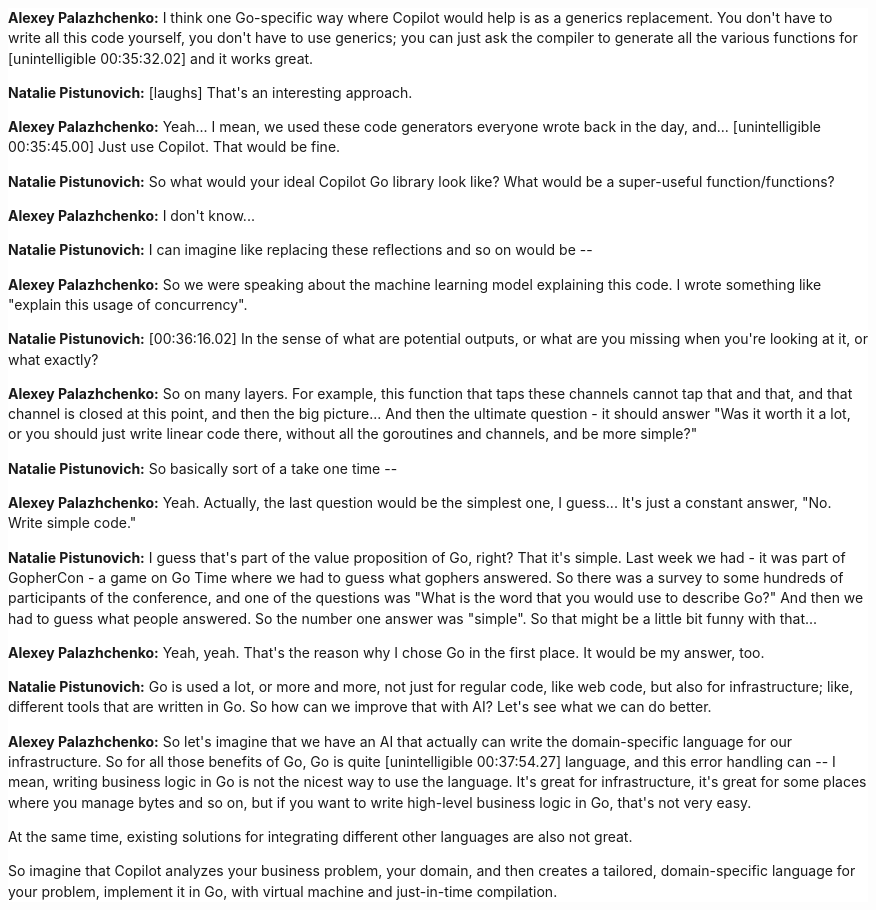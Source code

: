 **Alexey Palazhchenko:** I think one Go-specific way where Copilot would help is as a generics replacement. You don't have to write all this code yourself, you don't have to use generics; you can just ask the compiler to generate all the various functions for \[unintelligible 00:35:32.02\] and it works great.

**Natalie Pistunovich:** \[laughs\] That's an interesting approach.

**Alexey Palazhchenko:** Yeah... I mean, we used these code generators everyone wrote back in the day, and... \[unintelligible 00:35:45.00\] Just use Copilot. That would be fine.

**Natalie Pistunovich:** So what would your ideal Copilot Go library look like? What would be a super-useful function/functions?

**Alexey Palazhchenko:** I don't know...

**Natalie Pistunovich:** I can imagine like replacing these reflections and so on would be --

**Alexey Palazhchenko:** So we were speaking about the machine learning model explaining this code. I wrote something like "explain this usage of concurrency".

**Natalie Pistunovich:** \[00:36:16.02\] In the sense of what are potential outputs, or what are you missing when you're looking at it, or what exactly?

**Alexey Palazhchenko:** So on many layers. For example, this function that taps these channels cannot tap that and that, and that channel is closed at this point, and then the big picture... And then the ultimate question - it should answer "Was it worth it a lot, or you should just write linear code there, without all the goroutines and channels, and be more simple?"

**Natalie Pistunovich:** So basically sort of a take one time --

**Alexey Palazhchenko:** Yeah. Actually, the last question would be the simplest one, I guess... It's just a constant answer, "No. Write simple code."

**Natalie Pistunovich:** I guess that's part of the value proposition of Go, right? That it's simple. Last week we had - it was part of GopherCon - a game on Go Time where we had to guess what gophers answered. So there was a survey to some hundreds of participants of the conference, and one of the questions was "What is the word that you would use to describe Go?" And then we had to guess what people answered. So the number one answer was "simple". So that might be a little bit funny with that...

**Alexey Palazhchenko:** Yeah, yeah. That's the reason why I chose Go in the first place. It would be my answer, too.

**Natalie Pistunovich:** Go is used a lot, or more and more, not just for regular code, like web code, but also for infrastructure; like, different tools that are written in Go. So how can we improve that with AI? Let's see what we can do better.

**Alexey Palazhchenko:** So let's imagine that we have an AI that actually can write the domain-specific language for our infrastructure. So for all those benefits of Go, Go is quite \[unintelligible 00:37:54.27\] language, and this error handling can -- I mean, writing business logic in Go is not the nicest way to use the language. It's great for infrastructure, it's great for some places where you manage bytes and so on, but if you want to write high-level business logic in Go, that's not very easy.

At the same time, existing solutions for integrating different other languages are also not great.

So imagine that Copilot analyzes your business problem, your domain, and then creates a tailored, domain-specific language for your problem, implement it in Go, with virtual machine and just-in-time compilation.
